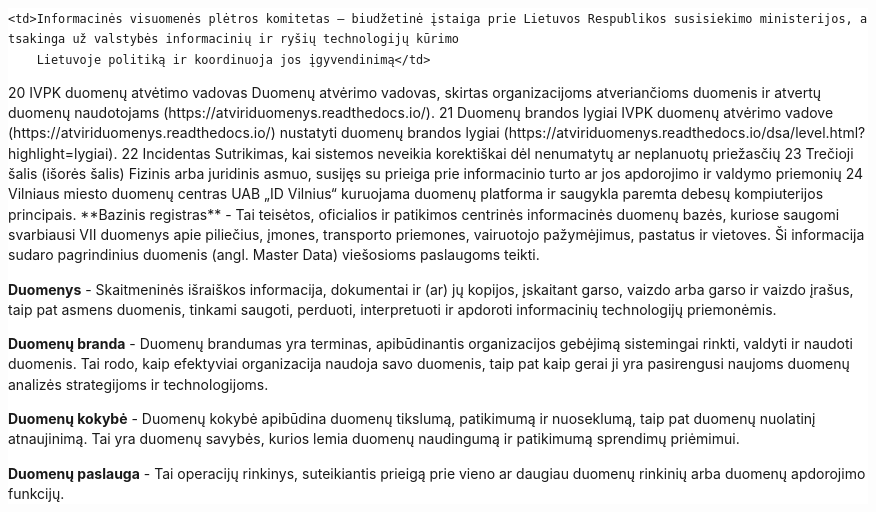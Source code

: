     <td>Informacinės visuomenės plėtros komitetas – biudžetinė įstaiga prie Lietuvos Respublikos susisiekimo ministerijos, atsakinga už valstybės informacinių ir ryšių technologijų kūrimo 
        Lietuvoje politiką ir koordinuoja jos įgyvendinimą</td>
  </tr>
  <tr>
    <td>20</td>
    <td>IVPK duomenų atvėtimo vadovas</td>
    <td>Duomenų atvėrimo vadovas, skirtas organizacijoms atveriančioms duomenis ir atvertų duomenų naudotojams (https://atviriduomenys.readthedocs.io/).</td>
  </tr>
  <tr>
    <td>21</td>
    <td>Duomenų brandos lygiai</td>
    <td>IVPK duomenų atvėrimo vadove (https://atviriduomenys.readthedocs.io/) nustatyti duomenų brandos lygiai (https://atviriduomenys.readthedocs.io/dsa/level.html?highlight=lygiai).</td>
  </tr>
  <tr>
    <td>22</td>
    <td>Incidentas</td>
    <td>Sutrikimas, kai sistemos neveikia korektiškai dėl nenumatytų ar neplanuotų priežasčių</td>
  </tr>
  <tr>
    <td>23</td>
    <td>Trečioji šalis (išorės šalis)</td>
    <td>Fizinis arba juridinis asmuo, susijęs su prieiga prie informacinio turto ar jos apdorojimo ir valdymo priemonių</td>
  </tr>
  <tr>
    <td>24</td>
    <td>Vilniaus miesto duomenų centras</td>
    <td>UAB „ID Vilnius“ kuruojama duomenų platforma ir saugykla paremta debesų kompiuterijos principais. </td>
  </tr>
</table>
**Bazinis registras** - Tai teisėtos, oficialios ir patikimos centrinės informacinės duomenų bazės, kuriose saugomi svarbiausi VII duomenys apie piliečius, įmones, transporto priemones,                vairuotojo pažymėjimus, pastatus ir vietoves. Ši informacija sudaro pagrindinius duomenis (angl. Master Data) viešosioms paslaugoms teikti.


**Duomenys** - Skaitmeninės išraiškos informacija, dokumentai ir (ar) jų kopijos, įskaitant garso, vaizdo arba garso ir vaizdo įrašus, taip pat asmens duomenis, tinkami saugoti, perduoti, interpretuoti ir apdoroti informacinių technologijų priemonėmis.

**Duomenų branda** - Duomenų brandumas yra terminas, apibūdinantis organizacijos gebėjimą sistemingai rinkti, valdyti ir naudoti duomenis. Tai rodo, kaip efektyviai organizacija naudoja savo duomenis, taip pat kaip gerai ji yra pasirengusi naujoms duomenų analizės strategijoms ir technologijoms.

**Duomenų kokybė** - Duomenų kokybė apibūdina duomenų tikslumą, patikimumą ir nuoseklumą, taip pat duomenų nuolatinį atnaujinimą. Tai yra duomenų savybės, kurios lemia duomenų naudingumą ir patikimumą sprendimų priėmimui.

**Duomenų paslauga** -  Tai operacijų rinkinys, suteikiantis prieigą prie vieno ar daugiau duomenų rinkinių arba duomenų apdorojimo funkcijų.

